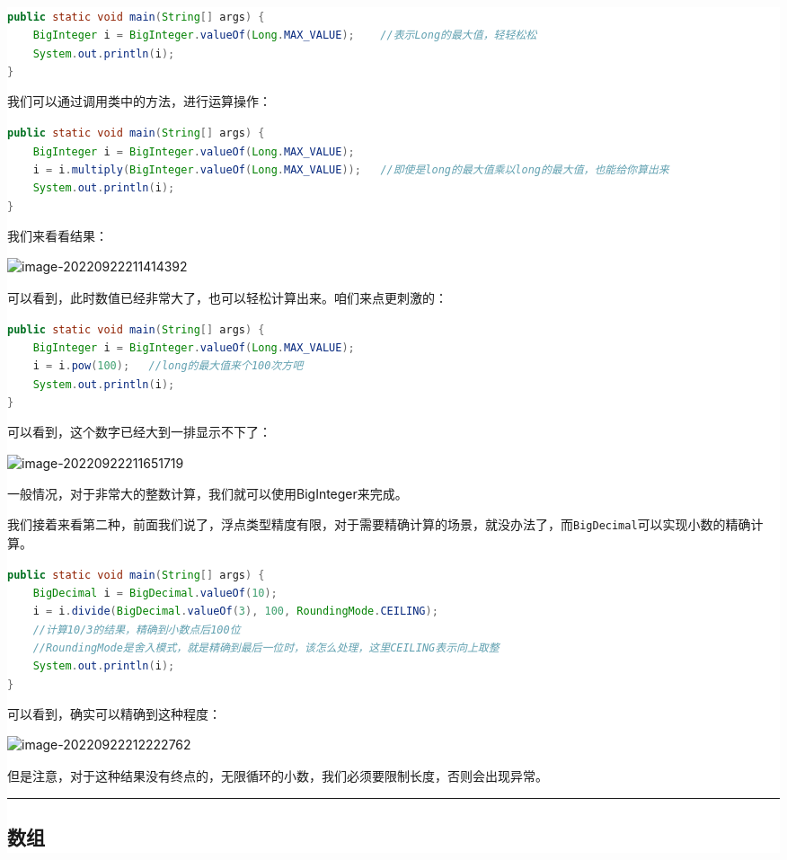 ```java
public static void main(String[] args) {
    BigInteger i = BigInteger.valueOf(Long.MAX_VALUE);    //表示Long的最大值，轻轻松松
    System.out.println(i);
}
```

我们可以通过调用类中的方法，进行运算操作：

```java
public static void main(String[] args) {
    BigInteger i = BigInteger.valueOf(Long.MAX_VALUE);
    i = i.multiply(BigInteger.valueOf(Long.MAX_VALUE));   //即使是long的最大值乘以long的最大值，也能给你算出来
    System.out.println(i);
}
```

我们来看看结果：

![image-20220922211414392](https://s2.loli.net/2022/09/22/FTPGhgnAEm1QKkV.png)

可以看到，此时数值已经非常大了，也可以轻松计算出来。咱们来点更刺激的：

```java
public static void main(String[] args) {
    BigInteger i = BigInteger.valueOf(Long.MAX_VALUE);
    i = i.pow(100);   //long的最大值来个100次方吧
    System.out.println(i);
}
```

可以看到，这个数字已经大到一排显示不下了：

![image-20220922211651719](https://s2.loli.net/2022/09/22/w1OoFmbLiJ4rlcV.png)

一般情况，对于非常大的整数计算，我们就可以使用BigInteger来完成。

我们接着来看第二种，前面我们说了，浮点类型精度有限，对于需要精确计算的场景，就没办法了，而`BigDecimal`可以实现小数的精确计算。

```java
public static void main(String[] args) {
    BigDecimal i = BigDecimal.valueOf(10);
    i = i.divide(BigDecimal.valueOf(3), 100, RoundingMode.CEILING);
  	//计算10/3的结果，精确到小数点后100位
  	//RoundingMode是舍入模式，就是精确到最后一位时，该怎么处理，这里CEILING表示向上取整
    System.out.println(i);
}
```

可以看到，确实可以精确到这种程度：

![image-20220922212222762](https://s2.loli.net/2022/09/22/IUJ5rwzxonCBMT4.png)

但是注意，对于这种结果没有终点的，无限循环的小数，我们必须要限制长度，否则会出现异常。

***

## 数组
